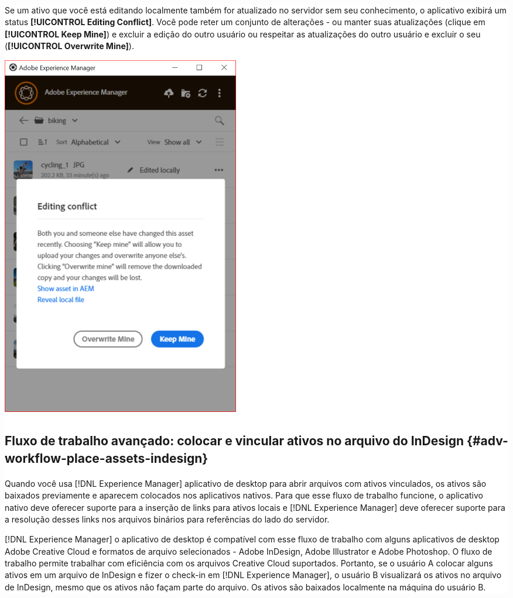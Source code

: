 Se um ativo que você está editando localmente também for atualizado no servidor sem seu conhecimento, o aplicativo exibirá um status **[!UICONTROL Editing Conflict]**. Você pode reter um conjunto de alterações - ou manter suas atualizações (clique em **[!UICONTROL Keep Mine]**) e excluir a edição do outro usuário ou respeitar as atualizações do outro usuário e excluir o seu (**[!UICONTROL Overwrite Mine]**).

![Opções para resolver um ](assets/editing_conflict_dialog_da2.png "conflito de ediçãoOpções para resolver um conflito de edição")

## Fluxo de trabalho avançado: colocar e vincular ativos no arquivo do InDesign {#adv-workflow-place-assets-indesign}

Quando você usa [!DNL Experience Manager] aplicativo de desktop para abrir arquivos com ativos vinculados, os ativos são baixados previamente e aparecem colocados nos aplicativos nativos. Para que esse fluxo de trabalho funcione, o aplicativo nativo deve oferecer suporte para a inserção de links para ativos locais e [!DNL Experience Manager] deve oferecer suporte para a resolução desses links nos arquivos binários para referências do lado do servidor.

[!DNL Experience Manager] o aplicativo de desktop é compatível com esse fluxo de trabalho com alguns aplicativos de desktop Adobe Creative Cloud e formatos de arquivo selecionados - Adobe InDesign, Adobe Illustrator e Adobe Photoshop. O fluxo de trabalho permite trabalhar com eficiência com os arquivos Creative Cloud suportados. Portanto, se o usuário A colocar alguns ativos em um arquivo de InDesign e fizer o check-in em [!DNL Experience Manager], o usuário B visualizará os ativos no arquivo de InDesign, mesmo que os ativos não façam parte do arquivo. Os ativos são baixados localmente na máquina do usuário B.
